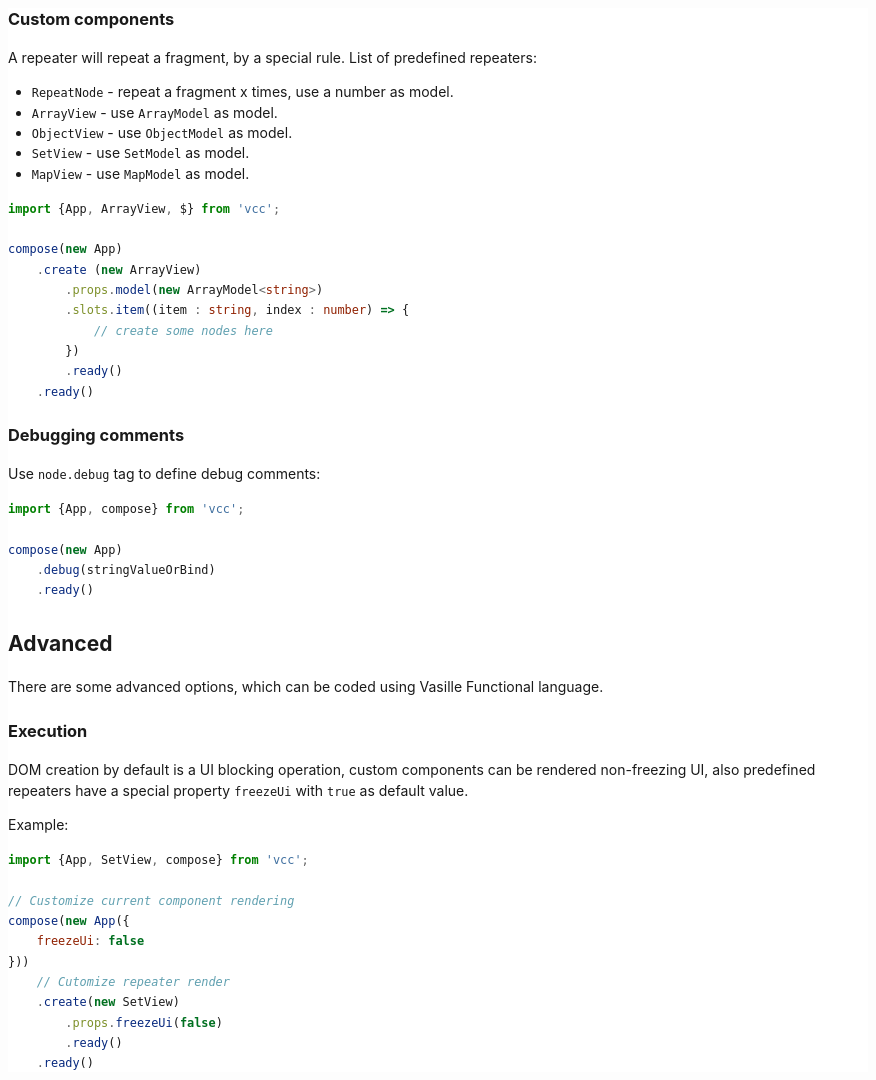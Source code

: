 ### Custom components

A repeater will repeat a fragment, by a special rule. List of predefined repeaters:
* `RepeatNode` - repeat a fragment x times, use a number as model.
* `ArrayView` - use `ArrayModel` as model.
* `ObjectView` - use `ObjectModel` as model.
* `SetView` - use `SetModel` as model.
* `MapView` - use `MapModel` as model.
 
```typescript
import {App, ArrayView, $} from 'vcc';

compose(new App)
    .create (new ArrayView)
        .props.model(new ArrayModel<string>)
        .slots.item((item : string, index : number) => {
            // create some nodes here
        })
        .ready()
    .ready()
```

### Debugging comments

Use `node.debug` tag to define debug comments:
```typescript
import {App, compose} from 'vcc';

compose(new App)
    .debug(stringValueOrBind)
    .ready()
```

## Advanced

There are some advanced options, which can be coded using Vasille
Functional language.

### Execution

DOM creation by default is a UI blocking operation, 
custom components can be rendered non-freezing UI,
also predefined repeaters have a special property 
`freezeUi` with `true` as default value.

Example:
```javascript
import {App, SetView, compose} from 'vcc';

// Customize current component rendering 
compose(new App({
    freezeUi: false
}))
    // Cutomize repeater render
    .create(new SetView)
        .props.freezeUi(false)
        .ready()
    .ready()
```
